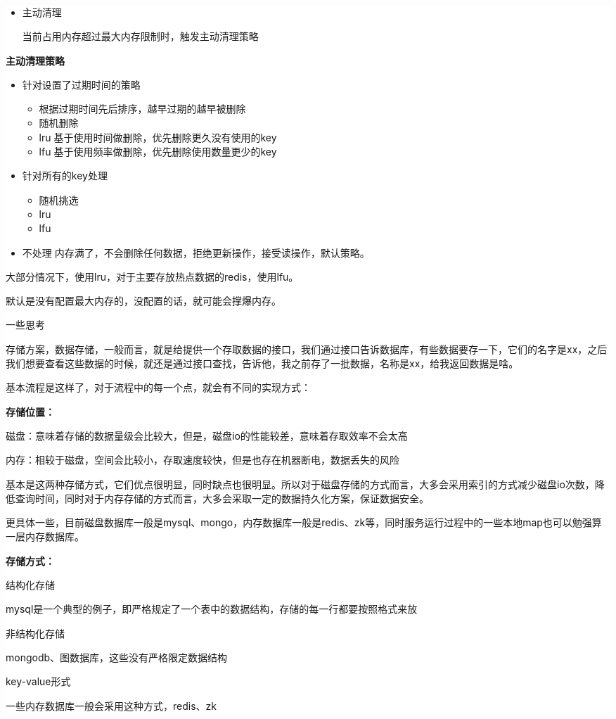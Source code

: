 - 主动清理

  当前占用内存超过最大内存限制时，触发主动清理策略

**主动清理策略**

- 针对设置了过期时间的策略
  - 根据过期时间先后排序，越早过期的越早被删除
  - 随机删除
  - lru 基于使用时间做删除，优先删除更久没有使用的key
  - lfu 基于使用频率做删除，优先删除使用数量更少的key

- 针对所有的key处理
  - 随机挑选
  - lru
  - lfu

- 不处理 内存满了，不会删除任何数据，拒绝更新操作，接受读操作，默认策略。

大部分情况下，使用lru，对于主要存放热点数据的redis，使用lfu。

默认是没有配置最大内存的，没配置的话，就可能会撑爆内存。



一些思考

存储方案，数据存储，一般而言，就是给提供一个存取数据的接口，我们通过接口告诉数据库，有些数据要存一下，它们的名字是xx，之后我们想要查看这些数据的时候，就还是通过接口查找，告诉他，我之前存了一批数据，名称是xx，给我返回数据是啥。

基本流程是这样了，对于流程中的每一个点，就会有不同的实现方式：

**存储位置：**

磁盘：意味着存储的数据量级会比较大，但是，磁盘io的性能较差，意味着存取效率不会太高

内存：相较于磁盘，空间会比较小，存取速度较快，但是也存在机器断电，数据丢失的风险

基本是这两种存储方式，它们优点很明显，同时缺点也很明显。所以对于磁盘存储的方式而言，大多会采用索引的方式减少磁盘io次数，降低查询时间，同时对于内存存储的方式而言，大多会采取一定的数据持久化方案，保证数据安全。

更具体一些，目前磁盘数据库一般是mysql、mongo，内存数据库一般是redis、zk等，同时服务运行过程中的一些本地map也可以勉强算一层内存数据库。

**存储方式：**

结构化存储

mysql是一个典型的例子，即严格规定了一个表中的数据结构，存储的每一行都要按照格式来放

非结构化存储

mongodb、图数据库，这些没有严格限定数据结构

key-value形式

一些内存数据库一般会采用这种方式，redis、zk



